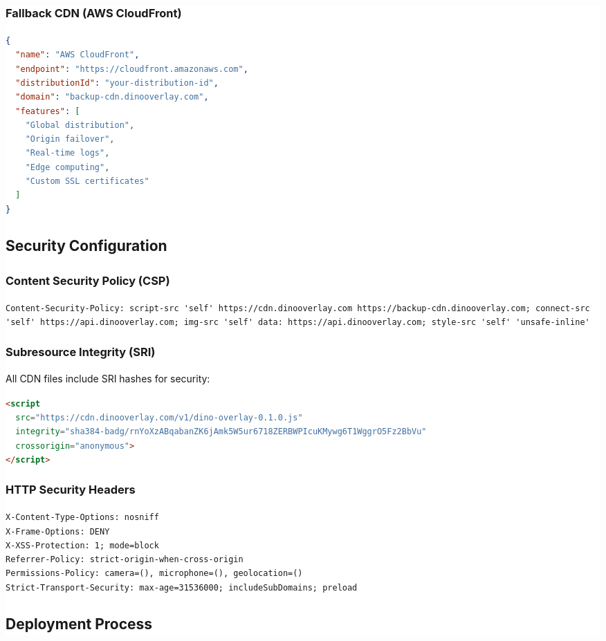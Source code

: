 ### Fallback CDN (AWS CloudFront)

```json
{
  "name": "AWS CloudFront",
  "endpoint": "https://cloudfront.amazonaws.com",
  "distributionId": "your-distribution-id",
  "domain": "backup-cdn.dinooverlay.com",
  "features": [
    "Global distribution",
    "Origin failover",
    "Real-time logs",
    "Edge computing",
    "Custom SSL certificates"
  ]
}
```

## Security Configuration

### Content Security Policy (CSP)

```http
Content-Security-Policy: script-src 'self' https://cdn.dinooverlay.com https://backup-cdn.dinooverlay.com; connect-src 'self' https://api.dinooverlay.com; img-src 'self' data: https://api.dinooverlay.com; style-src 'self' 'unsafe-inline'
```

### Subresource Integrity (SRI)

All CDN files include SRI hashes for security:

```html
<script 
  src="https://cdn.dinooverlay.com/v1/dino-overlay-0.1.0.js"
  integrity="sha384-badg/rnYoXzABqabanZK6jAmk5W5ur6718ZERBWPIcuKMywg6T1WggrO5Fz2BbVu"
  crossorigin="anonymous">
</script>
```

### HTTP Security Headers

```http
X-Content-Type-Options: nosniff
X-Frame-Options: DENY
X-XSS-Protection: 1; mode=block
Referrer-Policy: strict-origin-when-cross-origin
Permissions-Policy: camera=(), microphone=(), geolocation=()
Strict-Transport-Security: max-age=31536000; includeSubDomains; preload
```

## Deployment Process
